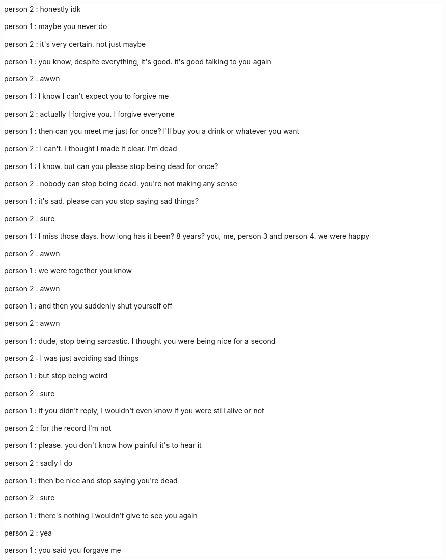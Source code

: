 person 2 : honestly idk

person 1 : maybe you never do

person 2 : it's very certain. not just maybe

person 1 : you know, despite everything, it's good. it's good talking to you again

person 2 : awwn

person 1 : I know I can't expect you to forgive me 

person 2 : actually I forgive you. I forgive everyone

person 1 : then can you meet me just for once? I'll buy you a drink or whatever you want

person 2 : I can't. I thought I made it clear. I'm dead

person 1 : I know. but can you please stop being dead for once?

person 2 : nobody can stop being dead. you're not making any sense

person 1 : it's sad. please can you stop saying sad things?

person 2 : sure

person 1 : I miss those days. how long has it been? 8 years? you, me, person 3 and person 4. we were happy

person 2 : awwn

person 1 : we were together you know

person 2 : awwn

person 1 : and then you suddenly shut yourself off

person 2 : awwn


person 1 : dude, stop being sarcastic. I thought you were being nice for a second

person 2 : I was just avoiding sad things

person 1 : but stop being weird

person 2 : sure

person 1 : if you didn't reply, I wouldn't even know if you were still alive or not

person 2 : for the record I'm not

person 1 : please. you don't know how painful it's to hear it

person 2 : sadly I do

person 1 : then be nice and stop saying you're dead

person 2 : sure

person 1 : there's nothing I wouldn't give to see you again

person 2 : yea

person 1 : you said you forgave me
